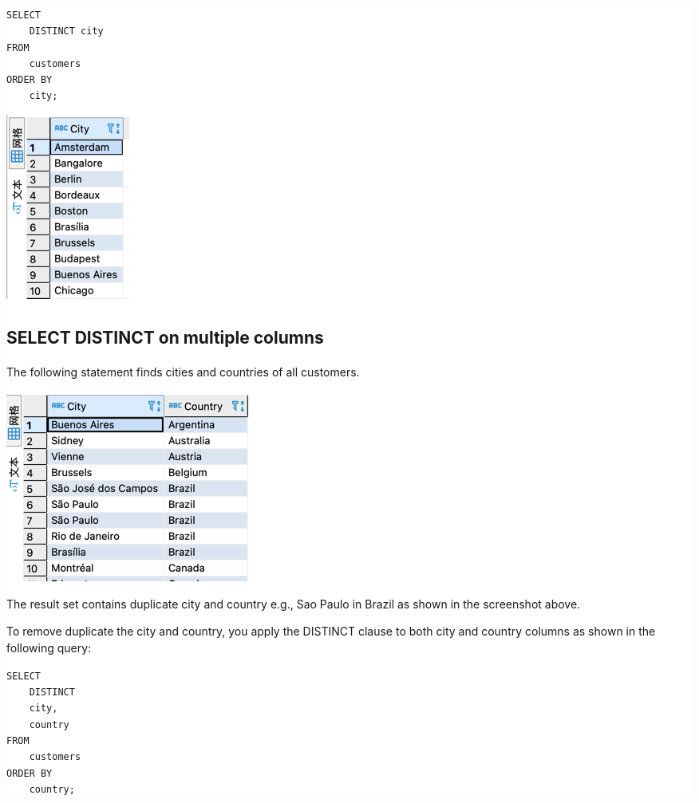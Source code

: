 ```shell
SELECT
	DISTINCT city
FROM
	customers
ORDER BY
	city;
```

![](./data/.statements_images/3ed526a8.png)

## SELECT DISTINCT on multiple columns

The following statement finds cities and countries of all customers.

![](./data/.statements_images/f9b1dfa0.png)

The result set contains duplicate city and country e.g., Sao Paulo in Brazil as shown in the screenshot above.

To remove duplicate the city and country, you apply the DISTINCT clause to both city and country columns as shown in the
following query:

```shell
SELECT
	DISTINCT 
	city,
	country
FROM
	customers
ORDER BY
	country;
```
